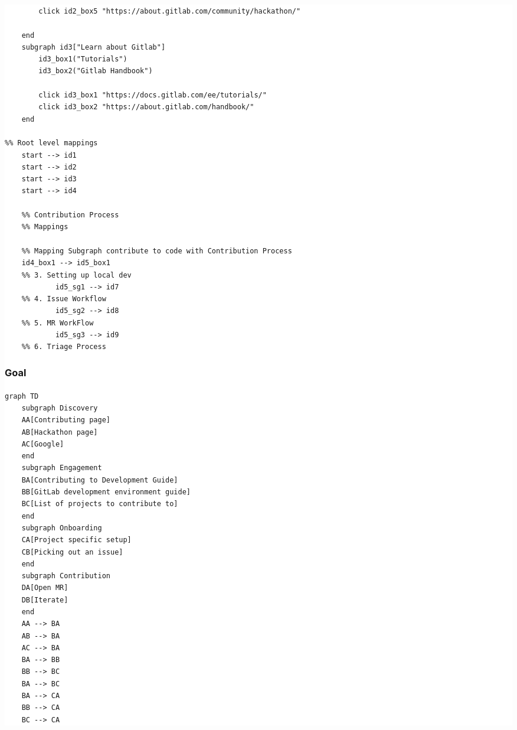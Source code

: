 ```mermaid
        click id2_box5 "https://about.gitlab.com/community/hackathon/"
        
    end
    subgraph id3["Learn about Gitlab"]
        id3_box1("Tutorials")
        id3_box2("Gitlab Handbook")

        click id3_box1 "https://docs.gitlab.com/ee/tutorials/"
        click id3_box2 "https://about.gitlab.com/handbook/"
    end

%% Root level mappings
    start --> id1
    start --> id2
    start --> id3
    start --> id4

    %% Contribution Process
    %% Mappings

    %% Mapping Subgraph contribute to code with Contribution Process
    id4_box1 --> id5_box1
    %% 3. Setting up local dev
            id5_sg1 --> id7
    %% 4. Issue Workflow
            id5_sg2 --> id8
    %% 5. MR WorkFlow
            id5_sg3 --> id9
    %% 6. Triage Process
```
</div>

### Goal

```mermaid
graph TD
    subgraph Discovery
    AA[Contributing page]
    AB[Hackathon page]
    AC[Google]
    end
    subgraph Engagement
    BA[Contributing to Development Guide]
    BB[GitLab development environment guide]
    BC[List of projects to contribute to]
    end
    subgraph Onboarding
    CA[Project specific setup]
    CB[Picking out an issue]
    end
    subgraph Contribution
    DA[Open MR]
    DB[Iterate]
    end
    AA --> BA
    AB --> BA
    AC --> BA
    BA --> BB
    BB --> BC
    BA --> BC
    BA --> CA
    BB --> CA
    BC --> CA
```